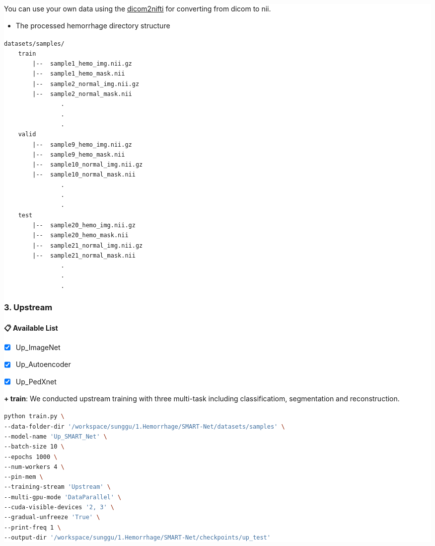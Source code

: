 
You can use your own data using the [dicom2nifti](https://github.com/icometrix/dicom2nifti) for converting from dicom to nii.

- The processed hemorrhage directory structure
```
datasets/samples/
    train
        |--  sample1_hemo_img.nii.gz
        |--  sample1_hemo_mask.nii
        |--  sample2_normal_img.nii.gz
        |--  sample2_normal_mask.nii        
                .
                .
                .
    valid
        |--  sample9_hemo_img.nii.gz
        |--  sample9_hemo_mask.nii
        |--  sample10_normal_img.nii.gz
        |--  sample10_normal_mask.nii
                .
                .
                .
    test
        |--  sample20_hemo_img.nii.gz
        |--  sample20_hemo_mask.nii
        |--  sample21_normal_img.nii.gz
        |--  sample21_normal_mask.nii
                .
                .
                .   
```

### 3. Upstream
#### 📋 Available List
- [x] Up_ImageNet
- [x] Up_Autoencoder
- [x] Up_PedXnet



**+ train**: We conducted upstream training with three multi-task including classificatiom, segmentation and reconstruction.
```bash
python train.py \
--data-folder-dir '/workspace/sunggu/1.Hemorrhage/SMART-Net/datasets/samples' \
--model-name 'Up_SMART_Net' \
--batch-size 10 \
--epochs 1000 \
--num-workers 4 \
--pin-mem \
--training-stream 'Upstream' \
--multi-gpu-mode 'DataParallel' \
--cuda-visible-devices '2, 3' \
--gradual-unfreeze 'True' \
--print-freq 1 \
--output-dir '/workspace/sunggu/1.Hemorrhage/SMART-Net/checkpoints/up_test'
```
